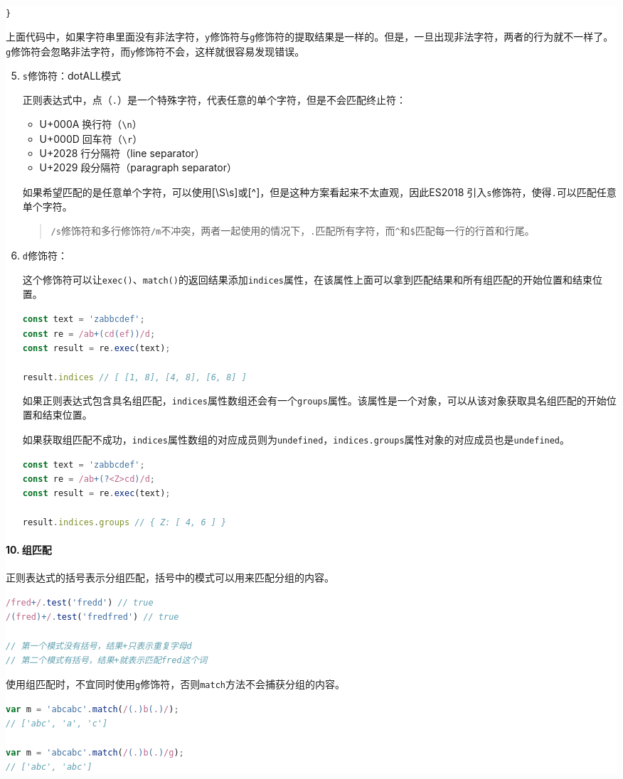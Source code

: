    ``` js
   }
   ```

   上面代码中，如果字符串里面没有非法字符，`y`修饰符与`g`修饰符的提取结果是一样的。但是，一旦出现非法字符，两者的行为就不一样了。`g`修饰符会忽略非法字符，而`y`修饰符不会，这样就很容易发现错误。

5. `s`修饰符：dotALL模式

   正则表达式中，点（`.`）是一个特殊字符，代表任意的单个字符，但是不会匹配终止符：

   - U+000A 换行符（`\n`）
   - U+000D 回车符（`\r`）
   - U+2028 行分隔符（line separator）
   - U+2029 段分隔符（paragraph separator）

   如果希望匹配的是任意单个字符，可以使用[\S\s]或[^]，但是这种方案看起来不太直观，因此ES2018 引入`s`修饰符，使得`.`可以匹配任意单个字符。

   > `/s`修饰符和多行修饰符`/m`不冲突，两者一起使用的情况下，`.`匹配所有字符，而`^`和`$`匹配每一行的行首和行尾。

6. `d`修饰符：

   这个修饰符可以让`exec()`、`match()`的返回结果添加`indices`属性，在该属性上面可以拿到匹配结果和所有组匹配的开始位置和结束位置。

   ``` js
   const text = 'zabbcdef';
   const re = /ab+(cd(ef))/d;
   const result = re.exec(text);
   
   result.indices // [ [1, 8], [4, 8], [6, 8] ]
   ```

   如果正则表达式包含具名组匹配，`indices`属性数组还会有一个`groups`属性。该属性是一个对象，可以从该对象获取具名组匹配的开始位置和结束位置。

   如果获取组匹配不成功，`indices`属性数组的对应成员则为`undefined`，`indices.groups`属性对象的对应成员也是`undefined`。

   ``` js
   const text = 'zabbcdef';
   const re = /ab+(?<Z>cd)/d;
   const result = re.exec(text);
   
   result.indices.groups // { Z: [ 4, 6 ] }
   ```

#### 10. 组匹配

正则表达式的括号表示分组匹配，括号中的模式可以用来匹配分组的内容。

``` js
/fred+/.test('fredd') // true
/(fred)+/.test('fredfred') // true

// 第一个模式没有括号，结果+只表示重复字母d
// 第二个模式有括号，结果+就表示匹配fred这个词
```

使用组匹配时，不宜同时使用`g`修饰符，否则`match`方法不会捕获分组的内容。

``` js
var m = 'abcabc'.match(/(.)b(.)/);
// ['abc', 'a', 'c']

var m = 'abcabc'.match(/(.)b(.)/g);
// ['abc', 'abc']
```
